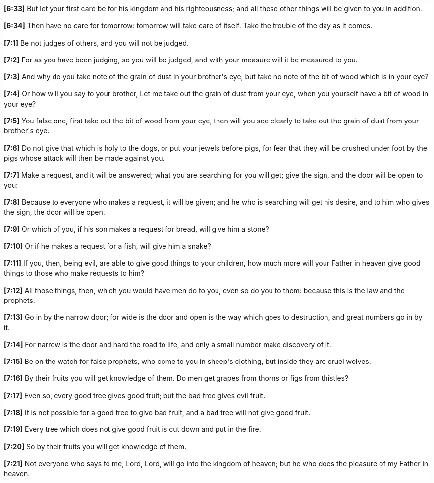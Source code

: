 **[6:33]** But let your first care be for his kingdom and his righteousness; and all these other things will be given to you in addition.

**[6:34]** Then have no care for tomorrow: tomorrow will take care of itself. Take the trouble of the day as it comes.

**[7:1]** Be not judges of others, and you will not be judged.

**[7:2]** For as you have been judging, so you will be judged, and with your measure will it be measured to you.

**[7:3]** And why do you take note of the grain of dust in your brother's eye, but take no note of the bit of wood which is in your eye?

**[7:4]** Or how will you say to your brother, Let me take out the grain of dust from your eye, when you yourself have a bit of wood in your eye?

**[7:5]** You false one, first take out the bit of wood from your eye, then will you see clearly to take out the grain of dust from your brother's eye.

**[7:6]** Do not give that which is holy to the dogs, or put your jewels before pigs, for fear that they will be crushed under foot by the pigs whose attack will then be made against you.

**[7:7]** Make a request, and it will be answered; what you are searching for you will get; give the sign, and the door will be open to you:

**[7:8]** Because to everyone who makes a request, it will be given; and he who is searching will get his desire, and to him who gives the sign, the door will be open.

**[7:9]** Or which of you, if his son makes a request for bread, will give him a stone?

**[7:10]** Or if he makes a request for a fish, will give him a snake?

**[7:11]** If you, then, being evil, are able to give good things to your children, how much more will your Father in heaven give good things to those who make requests to him?

**[7:12]** All those things, then, which you would have men do to you, even so do you to them: because this is the law and the prophets.

**[7:13]** Go in by the narrow door; for wide is the door and open is the way which goes to destruction, and great numbers go in by it.

**[7:14]** For narrow is the door and hard the road to life, and only a small number make discovery of it.

**[7:15]** Be on the watch for false prophets, who come to you in sheep's clothing, but inside they are cruel wolves.

**[7:16]** By their fruits you will get knowledge of them. Do men get grapes from thorns or figs from thistles?

**[7:17]** Even so, every good tree gives good fruit; but the bad tree gives evil fruit.

**[7:18]** It is not possible for a good tree to give bad fruit, and a bad tree will not give good fruit.

**[7:19]** Every tree which does not give good fruit is cut down and put in the fire.

**[7:20]** So by their fruits you will get knowledge of them.

**[7:21]** Not everyone who says to me, Lord, Lord, will go into the kingdom of heaven; but he who does the pleasure of my Father in heaven.

